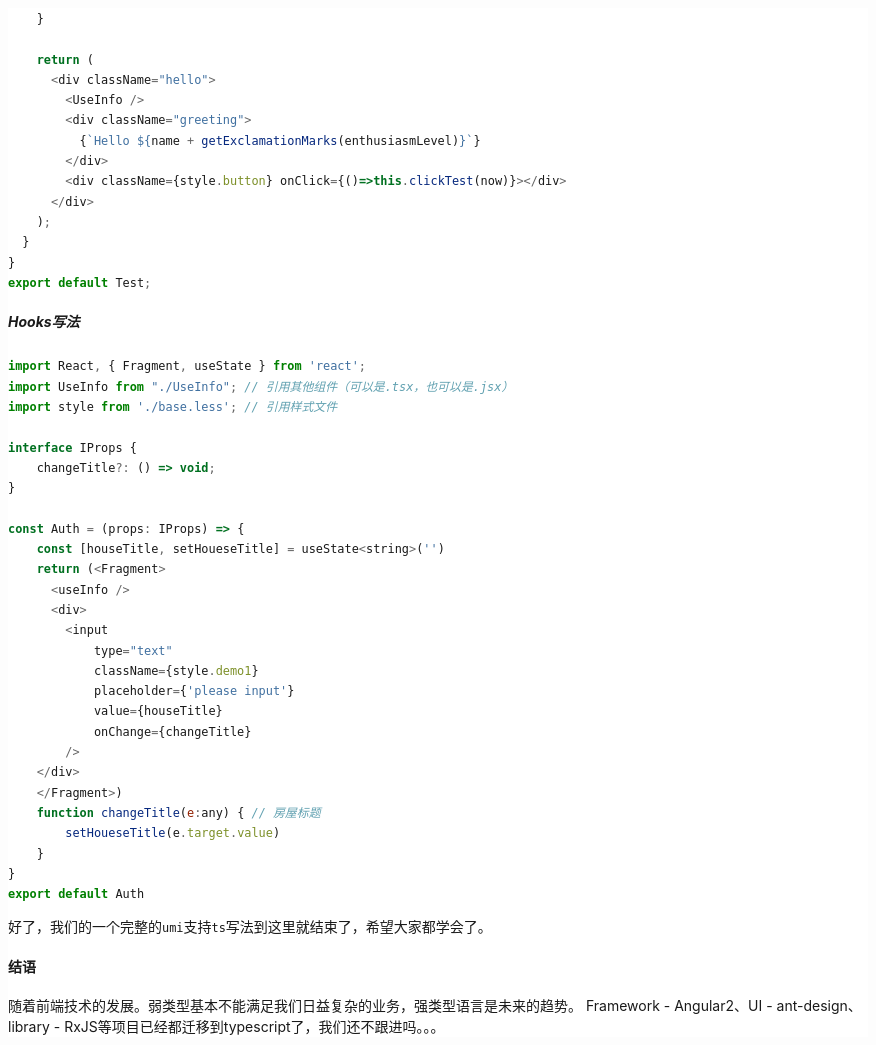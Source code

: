 ```javascript
    }

    return (
      <div className="hello">
        <UseInfo />
        <div className="greeting">
          {`Hello ${name + getExclamationMarks(enthusiasmLevel)}`}
        </div>
        <div className={style.button} onClick={()=>this.clickTest(now)}></div>
      </div>
    );
  }
}
export default Test;

```

##### Hooks写法

```javascript
import React, { Fragment, useState } from 'react';
import UseInfo from "./UseInfo"; // 引用其他组件（可以是.tsx，也可以是.jsx）
import style from './base.less'; // 引用样式文件

interface IProps {
    changeTitle?: () => void;
}

const Auth = (props: IProps) => {
    const [houseTitle, setHoueseTitle] = useState<string>('')
    return (<Fragment>
      <useInfo />
      <div>
        <input
            type="text"
            className={style.demo1}
            placeholder={'please input'}
            value={houseTitle}
            onChange={changeTitle}
        />
    </div>
    </Fragment>)
    function changeTitle(e:any) { // 房屋标题
        setHoueseTitle(e.target.value)
    }
}
export default Auth
```
好了，我们的一个完整的`umi`支持`ts`写法到这里就结束了，希望大家都学会了。

#### 结语
随着前端技术的发展。弱类型基本不能满足我们日益复杂的业务，强类型语言是未来的趋势。
Framework - Angular2、UI - ant-design、library - RxJS等项目已经都迁移到typescript了，我们还不跟进吗。。。